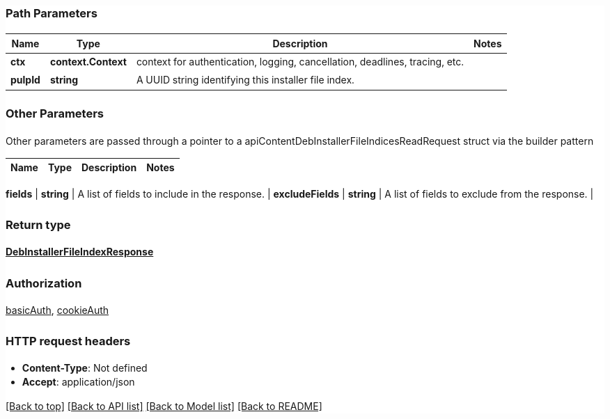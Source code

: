 ### Path Parameters


Name | Type | Description  | Notes
------------- | ------------- | ------------- | -------------
**ctx** | **context.Context** | context for authentication, logging, cancellation, deadlines, tracing, etc.
**pulpId** | **string** | A UUID string identifying this installer file index. | 

### Other Parameters

Other parameters are passed through a pointer to a apiContentDebInstallerFileIndicesReadRequest struct via the builder pattern


Name | Type | Description  | Notes
------------- | ------------- | ------------- | -------------

 **fields** | **string** | A list of fields to include in the response. | 
 **excludeFields** | **string** | A list of fields to exclude from the response. | 

### Return type

[**DebInstallerFileIndexResponse**](DebInstallerFileIndexResponse.md)

### Authorization

[basicAuth](../README.md#basicAuth), [cookieAuth](../README.md#cookieAuth)

### HTTP request headers

- **Content-Type**: Not defined
- **Accept**: application/json

[[Back to top]](#) [[Back to API list]](../README.md#documentation-for-api-endpoints)
[[Back to Model list]](../README.md#documentation-for-models)
[[Back to README]](../README.md)

